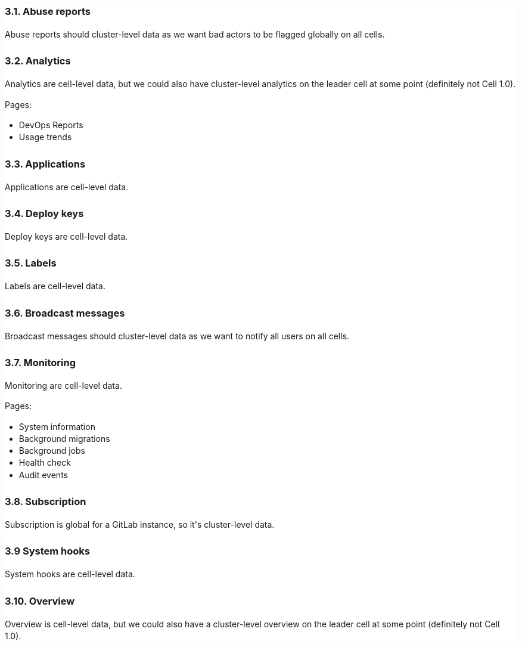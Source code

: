 ### 3.1. Abuse reports

Abuse reports should cluster-level data as we want bad actors to be flagged globally on all cells.

### 3.2. Analytics

Analytics are cell-level data, but we could also have cluster-level analytics on the leader cell at some point (definitely not Cell 1.0).

Pages:

- DevOps Reports
- Usage trends

### 3.3. Applications

Applications are cell-level data.

### 3.4. Deploy keys

Deploy keys are cell-level data.

### 3.5. Labels

Labels are cell-level data.

### 3.6. Broadcast messages

Broadcast messages should cluster-level data as we want to notify all users on all cells.

### 3.7. Monitoring

Monitoring are cell-level data.

Pages:

- System information
- Background migrations
- Background jobs
- Health check
- Audit events

### 3.8. Subscription

Subscription is global for a GitLab instance, so it's cluster-level data.

### 3.9 System hooks

System hooks are cell-level data.

### 3.10. Overview

Overview is cell-level data, but we could also have a cluster-level overview on the leader cell at some point (definitely not Cell 1.0).
